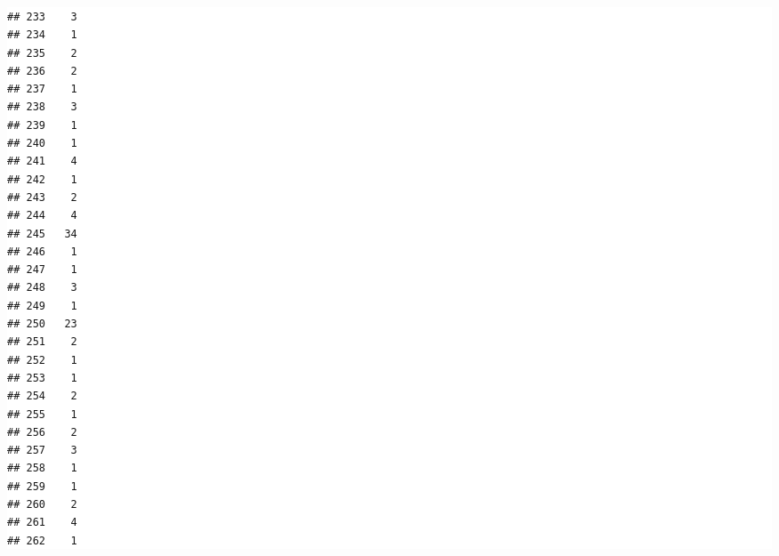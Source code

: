     ## 233    3
    ## 234    1
    ## 235    2
    ## 236    2
    ## 237    1
    ## 238    3
    ## 239    1
    ## 240    1
    ## 241    4
    ## 242    1
    ## 243    2
    ## 244    4
    ## 245   34
    ## 246    1
    ## 247    1
    ## 248    3
    ## 249    1
    ## 250   23
    ## 251    2
    ## 252    1
    ## 253    1
    ## 254    2
    ## 255    1
    ## 256    2
    ## 257    3
    ## 258    1
    ## 259    1
    ## 260    2
    ## 261    4
    ## 262    1